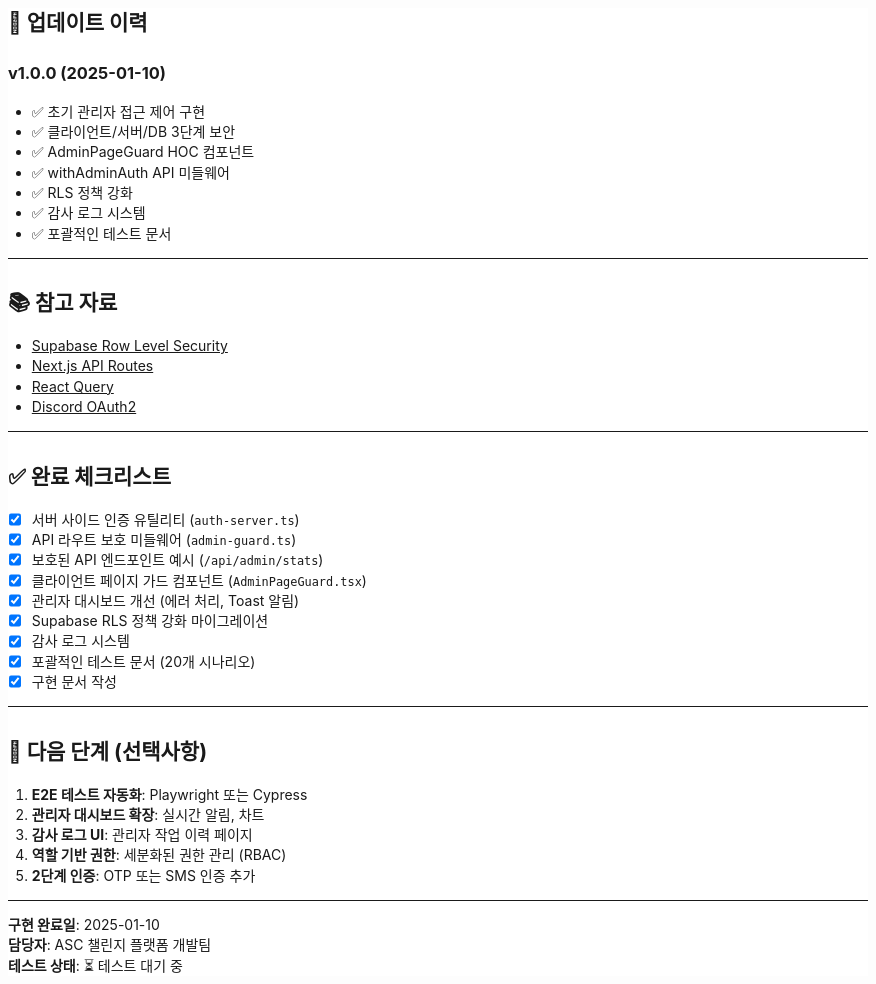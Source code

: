 
## 🔄 업데이트 이력

### v1.0.0 (2025-01-10)
- ✅ 초기 관리자 접근 제어 구현
- ✅ 클라이언트/서버/DB 3단계 보안
- ✅ AdminPageGuard HOC 컴포넌트
- ✅ withAdminAuth API 미들웨어
- ✅ RLS 정책 강화
- ✅ 감사 로그 시스템
- ✅ 포괄적인 테스트 문서

---

## 📚 참고 자료

- [Supabase Row Level Security](https://supabase.com/docs/guides/auth/row-level-security)
- [Next.js API Routes](https://nextjs.org/docs/app/building-your-application/routing/route-handlers)
- [React Query](https://tanstack.com/query/latest/docs/react/overview)
- [Discord OAuth2](https://discord.com/developers/docs/topics/oauth2)

---

## ✅ 완료 체크리스트

- [x] 서버 사이드 인증 유틸리티 (`auth-server.ts`)
- [x] API 라우트 보호 미들웨어 (`admin-guard.ts`)
- [x] 보호된 API 엔드포인트 예시 (`/api/admin/stats`)
- [x] 클라이언트 페이지 가드 컴포넌트 (`AdminPageGuard.tsx`)
- [x] 관리자 대시보드 개선 (에러 처리, Toast 알림)
- [x] Supabase RLS 정책 강화 마이그레이션
- [x] 감사 로그 시스템
- [x] 포괄적인 테스트 문서 (20개 시나리오)
- [x] 구현 문서 작성

---

## 🎯 다음 단계 (선택사항)

1. **E2E 테스트 자동화**: Playwright 또는 Cypress
2. **관리자 대시보드 확장**: 실시간 알림, 차트
3. **감사 로그 UI**: 관리자 작업 이력 페이지
4. **역할 기반 권한**: 세분화된 권한 관리 (RBAC)
5. **2단계 인증**: OTP 또는 SMS 인증 추가

---

**구현 완료일**: 2025-01-10  
**담당자**: ASC 챌린지 플랫폼 개발팀  
**테스트 상태**: ⏳ 테스트 대기 중

